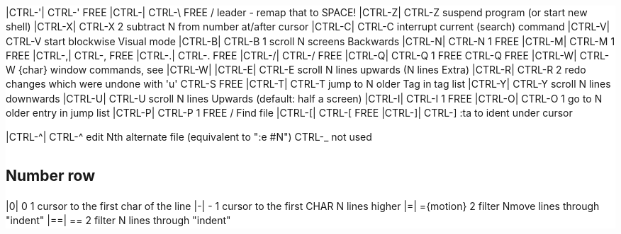 |CTRL-'|	CTRL-'		   FREE
|CTRL-\|	CTRL-\		   FREE / leader - remap that to SPACE!
|CTRL-Z|	CTRL-Z		   suspend program (or start new shell)
|CTRL-X|	CTRL-X		2  subtract N from number at/after cursor
|CTRL-C|	CTRL-C		   interrupt current (search) command
|CTRL-V|	CTRL-V		   start blockwise Visual mode
|CTRL-B|	CTRL-B		1  scroll N screens Backwards
|CTRL-N|	CTRL-N		1  FREE
|CTRL-M|	CTRL-M		1  FREE
|CTRL-,|	CTRL-,		   FREE
|CTRL-.|	CTRL-.		   FREE
|CTRL-/|	CTRL-/		   FREE
|CTRL-Q|	CTRL-Q		1  FREE
		CTRL-Q		   FREE
|CTRL-W|	CTRL-W {char}	   window commands, see |CTRL-W|
|CTRL-E|	CTRL-E		   scroll N lines upwards (N lines Extra)
|CTRL-R|	CTRL-R		2  redo changes which were undone with 'u'
		CTRL-S		   FREE
|CTRL-T|	CTRL-T		   jump to N older Tag in tag list
|CTRL-Y|	CTRL-Y		   scroll N lines downwards
|CTRL-U|	CTRL-U		   scroll N lines Upwards (default: half a
				   screen)
|CTRL-I|	CTRL-I		1  FREE
|CTRL-O|	CTRL-O		1  go to N older entry in jump list
|CTRL-P|	CTRL-P		1  FREE / Find file
|CTRL-[|	CTRL-[		   FREE
|CTRL-]|	CTRL-]		   :ta to ident under cursor

|CTRL-^|	CTRL-^		   edit Nth alternate file (equivalent to
				   ":e #N")
		CTRL-_		   not used

Number row
----------
|0|		0		1  cursor to the first char of the line
|-|		-		1  cursor to the first CHAR N lines higher
|=|		={motion}	2  filter Nmove lines through "indent"
|==|		==		2  filter N lines through "indent"
